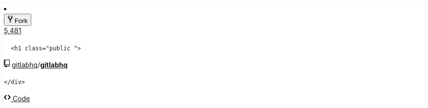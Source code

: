   <li>
          <!-- '"` --><!-- </textarea></xmp> --></option></form><form class="btn-with-count" action="/gitlabhq/gitlabhq/fork" accept-charset="UTF-8" method="post"><input name="utf8" type="hidden" value="&#x2713;" /><input type="hidden" name="authenticity_token" value="oSaLoSu8V2oR4MkI1p8AD9Wh1ihCYGk+8MWvhGbcAnblL3VLZ/hiMpGcDpTIazBssGX1LClAdBIpPRHS5OlDuQ==" />
            <button
                type="submit"
                class="btn btn-sm btn-with-count"
                data-ga-click="Repository, show fork modal, action:blob#show; text:Fork"
                title="Fork your own copy of gitlabhq/gitlabhq to your account"
                aria-label="Fork your own copy of gitlabhq/gitlabhq to your account">
              <svg class="octicon octicon-repo-forked v-align-text-bottom" viewBox="0 0 10 16" version="1.1" width="10" height="16" aria-hidden="true"><path fill-rule="evenodd" d="M8 1a1.993 1.993 0 0 0-1 3.72V6L5 8 3 6V4.72A1.993 1.993 0 0 0 2 1a1.993 1.993 0 0 0-1 3.72V6.5l3 3v1.78A1.993 1.993 0 0 0 5 15a1.993 1.993 0 0 0 1-3.72V9.5l3-3V4.72A1.993 1.993 0 0 0 8 1zM2 4.2C1.34 4.2.8 3.65.8 3c0-.65.55-1.2 1.2-1.2.65 0 1.2.55 1.2 1.2 0 .65-.55 1.2-1.2 1.2zm3 10c-.66 0-1.2-.55-1.2-1.2 0-.65.55-1.2 1.2-1.2.65 0 1.2.55 1.2 1.2 0 .65-.55 1.2-1.2 1.2zm3-10c-.66 0-1.2-.55-1.2-1.2 0-.65.55-1.2 1.2-1.2.65 0 1.2.55 1.2 1.2 0 .65-.55 1.2-1.2 1.2z"/></svg>
              Fork
            </button>
</form>
    <a href="/gitlabhq/gitlabhq/network/members" class="social-count"
       aria-label="5481 users forked this repository">
      5,481
    </a>
  </li>
</ul>

      <h1 class="public ">
  <svg class="octicon octicon-repo" viewBox="0 0 12 16" version="1.1" width="12" height="16" aria-hidden="true"><path fill-rule="evenodd" d="M4 9H3V8h1v1zm0-3H3v1h1V6zm0-2H3v1h1V4zm0-2H3v1h1V2zm8-1v12c0 .55-.45 1-1 1H6v2l-1.5-1.5L3 16v-2H1c-.55 0-1-.45-1-1V1c0-.55.45-1 1-1h10c.55 0 1 .45 1 1zm-1 10H1v2h2v-1h3v1h5v-2zm0-10H2v9h9V1z"/></svg>
  <span class="author" itemprop="author"><a class="url fn" rel="author" href="/gitlabhq">gitlabhq</a></span><span class="path-divider">/</span><strong itemprop="name"><a data-pjax="#js-repo-pjax-container" href="/gitlabhq/gitlabhq">gitlabhq</a></strong>

</h1>

    </div>
    
<nav class="reponav js-repo-nav js-sidenav-container-pjax container"
     itemscope
     itemtype="http://schema.org/BreadcrumbList"
     role="navigation"
     data-pjax="#js-repo-pjax-container">

  <span itemscope itemtype="http://schema.org/ListItem" itemprop="itemListElement">
    <a class="js-selected-navigation-item selected reponav-item" itemprop="url" data-hotkey="g c" data-selected-links="repo_source repo_downloads repo_commits repo_releases repo_tags repo_branches repo_packages /gitlabhq/gitlabhq" href="/gitlabhq/gitlabhq">
      <svg class="octicon octicon-code" viewBox="0 0 14 16" version="1.1" width="14" height="16" aria-hidden="true"><path fill-rule="evenodd" d="M9.5 3L8 4.5 11.5 8 8 11.5 9.5 13 14 8 9.5 3zm-5 0L0 8l4.5 5L6 11.5 2.5 8 6 4.5 4.5 3z"/></svg>
      <span itemprop="name">Code</span>
      <meta itemprop="position" content="1">
</a>  </span>
